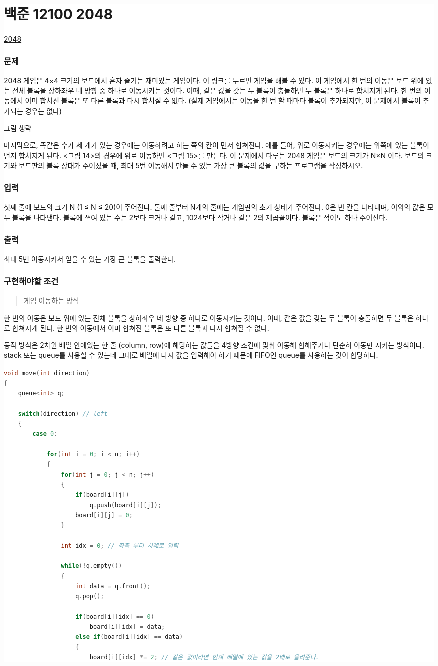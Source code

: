 # 백준 12100 2048
[2048](https://www.acmicpc.net/problem/12100)

### 문제
2048 게임은 4×4 크기의 보드에서 혼자 즐기는 재미있는 게임이다. 이 링크를 누르면 게임을 해볼 수 있다.
이 게임에서 한 번의 이동은 보드 위에 있는 전체 블록을 상하좌우 네 방향 중 하나로 이동시키는 것이다. 이때, 같은 값을 갖는 두 블록이 충돌하면 두 블록은 하나로 합쳐지게 된다. 한 번의 이동에서 이미 합쳐진 블록은 또 다른 블록과 다시 합쳐질 수 없다. (실제 게임에서는 이동을 한 번 할 때마다 블록이 추가되지만, 이 문제에서 블록이 추가되는 경우는 없다)   

그림 생략

마지막으로, 똑같은 수가 세 개가 있는 경우에는 이동하려고 하는 쪽의 칸이 먼저 합쳐진다. 예를 들어, 위로 이동시키는 경우에는 위쪽에 있는 블록이 먼저 합쳐지게 된다. <그림 14>의 경우에 위로 이동하면 <그림 15>를 만든다.
이 문제에서 다루는 2048 게임은 보드의 크기가 N×N 이다. 보드의 크기와 보드판의 블록 상태가 주어졌을 때, 최대 5번 이동해서 만들 수 있는 가장 큰 블록의 값을 구하는 프로그램을 작성하시오.   

### 입력

첫째 줄에 보드의 크기 N (1 ≤ N ≤ 20)이 주어진다. 둘째 줄부터 N개의 줄에는 게임판의 초기 상태가 주어진다. 0은 빈 칸을 나타내며, 이외의 값은 모두 블록을 나타낸다. 블록에 쓰여 있는 수는 2보다 크거나 같고, 1024보다 작거나 같은 2의 제곱꼴이다. 블록은 적어도 하나 주어진다.

### 출력

최대 5번 이동시켜서 얻을 수 있는 가장 큰 블록을 출력한다.

### 구현해야할 조건

> 게임 이동하는 방식

한 번의 이동은 보드 위에 있는 전체 블록을 상하좌우 네 방향 중 하나로 이동시키는 것이다.
이때, 같은 값을 갖는 두 블록이 충돌하면 두 블록은 하나로 합쳐지게 된다. 한 번의 이동에서 이미 합쳐진 블록은 또 다른 블록과 다시 합쳐질 수 없다.

동작 방식은 2차원 배열 안에있는 한 줄 (column, row)에 해당하는 값들을 4방향 조건에 맞춰 이동해 합해주거나 단순히 이동만 시키는 방식이다.
stack 또는 queue를 사용할 수 있는데 그대로 배열에 다시 값을 입력해야 하기 때문에 FIFO인 queue를 사용하는 것이 합당하다.
```c++
void move(int direction)
{
	queue<int> q;
	
	switch(direction) // left
	{
		case 0:
			
			for(int i = 0; i < n; i++)
			{
				for(int j = 0; j < n; j++)
				{
					if(board[i][j])
						q.push(board[i][j]);
					board[i][j] = 0;
				}
				
				int idx = 0; // 좌측 부터 차례로 입력
				
				while(!q.empty())
				{
					int data = q.front();
					q.pop();
					
					if(board[i][idx] == 0)
						board[i][idx] = data;
					else if(board[i][idx] == data)
					{
						board[i][idx] *= 2; // 같은 값이라면 현재 배열에 있는 값을 2배로 올려준다.
```